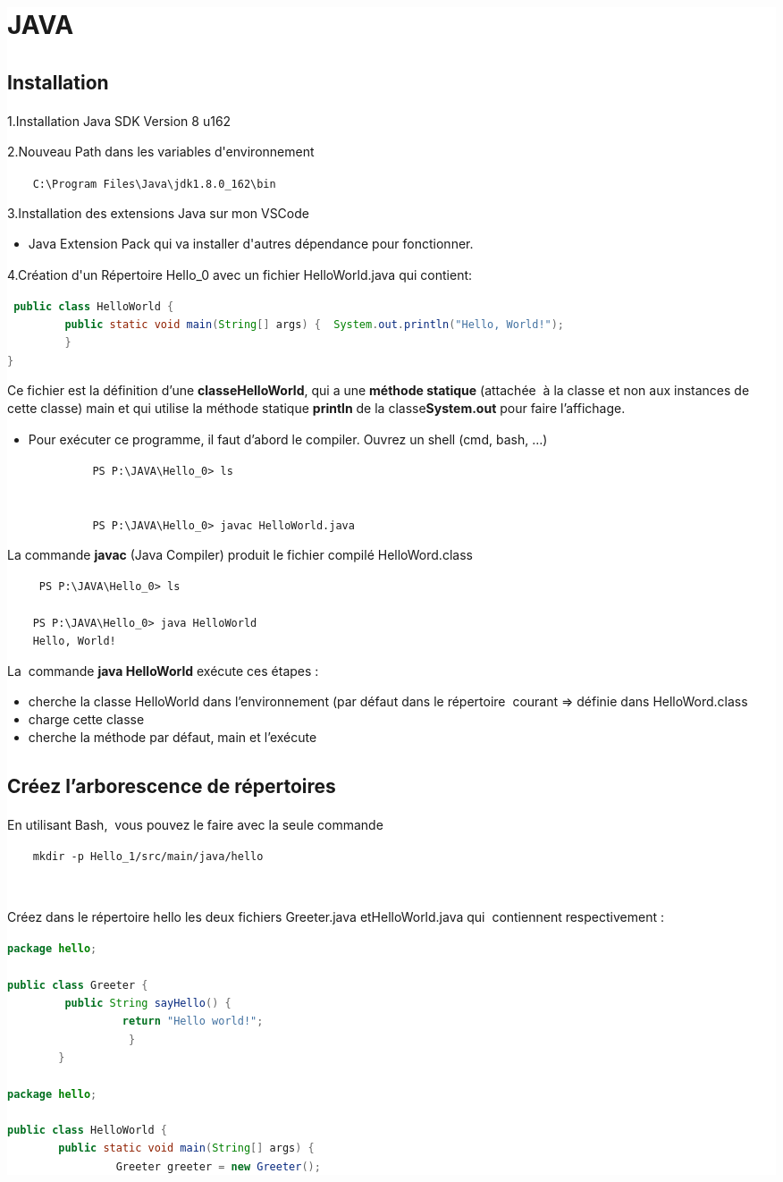 # JAVA

## Installation

1.Installation Java SDK Version 8 u162

2.Nouveau Path dans les variables d'environnement

        C:\Program Files\Java\jdk1.8.0_162\bin

3.Installation des extensions Java sur mon VSCode

 - Java Extension Pack qui va installer d'autres dépendance pour fonctionner.

4.Création d'un Répertoire Hello_0 avec un fichier HelloWorld.java qui contient:
```java
 public class HelloWorld { 
         public static void main(String[] args) {  System.out.println("Hello, World!"); 
         } 
}        
```
Ce fichier est la définition d’une **classe ​HelloWorld**​, qui a une **méthode statique** (attachée  à la classe et non aux instances de cette classe) ​main​ et qui utilise la méthode statique **println** de la classe **​System.out** ​pour faire l’affichage. 

- Pour exécuter ce programme, il faut d’abord le compiler. 
Ouvrez un shell (cmd, bash, …) 

                PS P:\JAVA\Hello_0> ls


                PS P:\JAVA\Hello_0> javac HelloWorld.java

 La commande **​javac**​ (Java Compiler) produit le fichier compilé ​HelloWord.class​
                 
         PS P:\JAVA\Hello_0> ls

        PS P:\JAVA\Hello_0> java HelloWorld
        Hello, World!
       

  La  commande ​**java HelloWorld**​ exécute ces étapes :  
  - cherche la classe HelloWorld dans l’environnement (par défaut dans le répertoire  courant => définie dans ​HelloWord.class 
  - charge cette classe  
  - cherche la méthode par défaut, ​main​ et l’exécute 

## Créez l’arborescence de répertoires
 ​En utilisant Bash,  vous pouvez le faire avec la seule commande  
 
        mkdir -p Hello_1/src/main/java/hello 
  

Créez dans le répertoire ​hello​ les deux fichiers ​Greeter.java ​et ​HelloWorld.java​ qui  contiennent respectivement :    
```java
package hello; 
 
public class Greeter {
         public String sayHello() { 
                  return "Hello world!";
                   } 
        } 
   
package hello; 
 
public class HelloWorld { 
        public static void main(String[] args) { 
                 Greeter greeter = new Greeter();  
```
